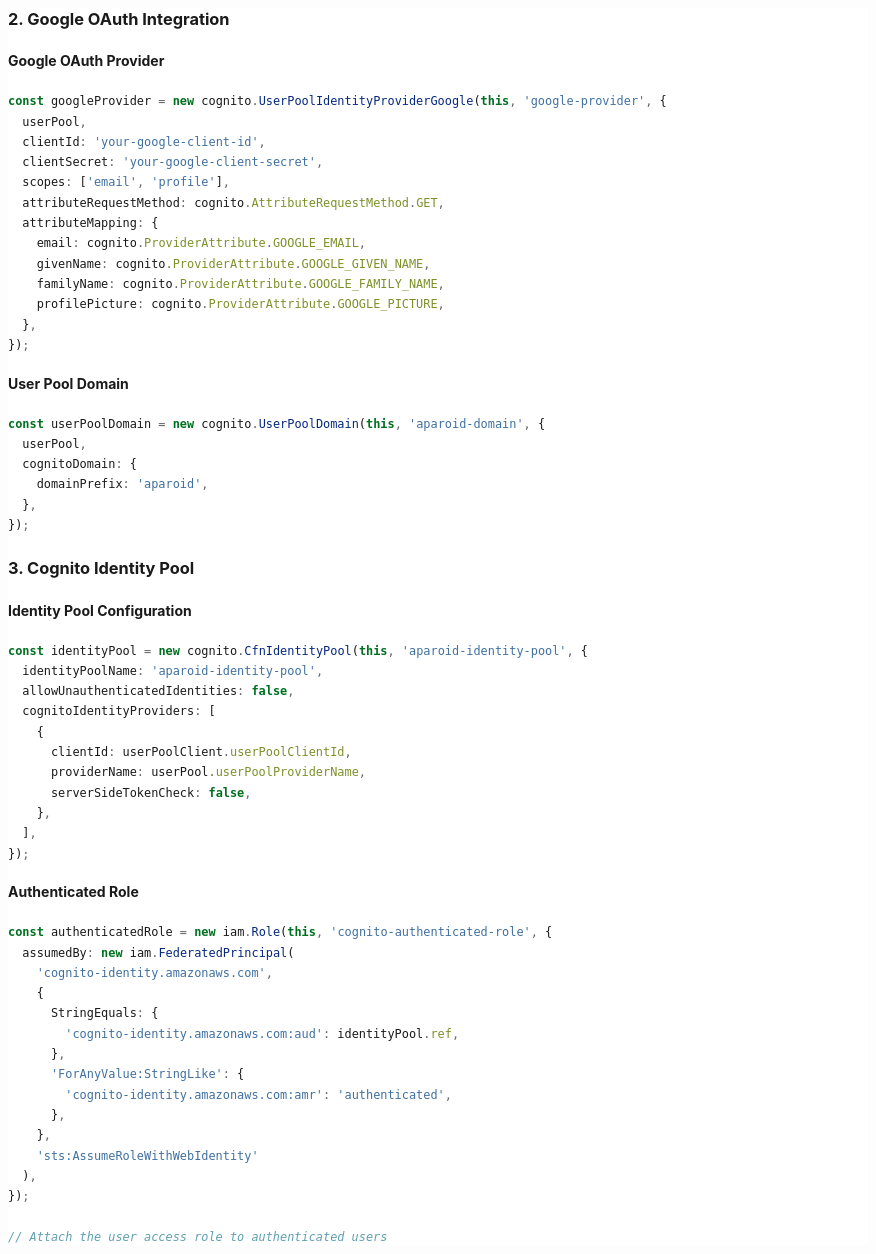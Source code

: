 ### 2. Google OAuth Integration

#### Google OAuth Provider
```typescript
const googleProvider = new cognito.UserPoolIdentityProviderGoogle(this, 'google-provider', {
  userPool,
  clientId: 'your-google-client-id',
  clientSecret: 'your-google-client-secret',
  scopes: ['email', 'profile'],
  attributeRequestMethod: cognito.AttributeRequestMethod.GET,
  attributeMapping: {
    email: cognito.ProviderAttribute.GOOGLE_EMAIL,
    givenName: cognito.ProviderAttribute.GOOGLE_GIVEN_NAME,
    familyName: cognito.ProviderAttribute.GOOGLE_FAMILY_NAME,
    profilePicture: cognito.ProviderAttribute.GOOGLE_PICTURE,
  },
});
```

#### User Pool Domain
```typescript
const userPoolDomain = new cognito.UserPoolDomain(this, 'aparoid-domain', {
  userPool,
  cognitoDomain: {
    domainPrefix: 'aparoid',
  },
});
```

### 3. Cognito Identity Pool

#### Identity Pool Configuration
```typescript
const identityPool = new cognito.CfnIdentityPool(this, 'aparoid-identity-pool', {
  identityPoolName: 'aparoid-identity-pool',
  allowUnauthenticatedIdentities: false,
  cognitoIdentityProviders: [
    {
      clientId: userPoolClient.userPoolClientId,
      providerName: userPool.userPoolProviderName,
      serverSideTokenCheck: false,
    },
  ],
});
```

#### Authenticated Role
```typescript
const authenticatedRole = new iam.Role(this, 'cognito-authenticated-role', {
  assumedBy: new iam.FederatedPrincipal(
    'cognito-identity.amazonaws.com',
    {
      StringEquals: {
        'cognito-identity.amazonaws.com:aud': identityPool.ref,
      },
      'ForAnyValue:StringLike': {
        'cognito-identity.amazonaws.com:amr': 'authenticated',
      },
    },
    'sts:AssumeRoleWithWebIdentity'
  ),
});

// Attach the user access role to authenticated users
```